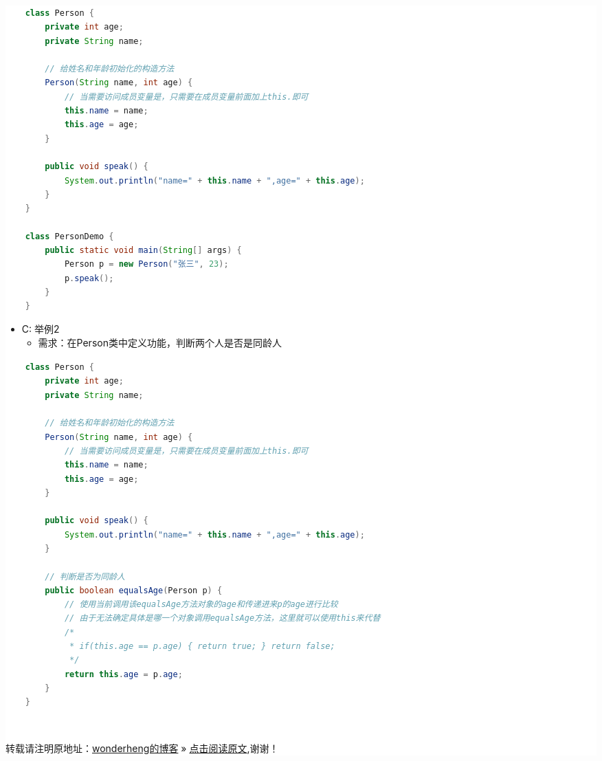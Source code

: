 ```java
	class Person {
		private int age;
		private String name;
	
		// 给姓名和年龄初始化的构造方法
		Person(String name, int age) {
			// 当需要访问成员变量是，只需要在成员变量前面加上this.即可
			this.name = name;
			this.age = age;
		}
	
		public void speak() {
			System.out.println("name=" + this.name + ",age=" + this.age);
		}
	}
	
	class PersonDemo {
		public static void main(String[] args) {
			Person p = new Person("张三", 23);
			p.speak();
		}
	}
```

* C: 举例2
	* 需求：在Person类中定义功能，判断两个人是否是同龄人

```java
	class Person {
		private int age;
		private String name;
	
		// 给姓名和年龄初始化的构造方法
		Person(String name, int age) {
			// 当需要访问成员变量是，只需要在成员变量前面加上this.即可
			this.name = name;
			this.age = age;
		}
	
		public void speak() {
			System.out.println("name=" + this.name + ",age=" + this.age);
		}
	
		// 判断是否为同龄人
		public boolean equalsAge(Person p) {
			// 使用当前调用该equalsAge方法对象的age和传递进来p的age进行比较
			// 由于无法确定具体是哪一个对象调用equalsAge方法，这里就可以使用this来代替
			/*
			 * if(this.age == p.age) { return true; } return false;
			 */
			return this.age = p.age;
		}
	}
```

<br>

转载请注明原地址：[wonderheng的博客](http://www.wonderheng.top) » [点击阅读原文](http://www.wonderheng.top/2018/03/%E6%B5%85%E8%B0%88%E6%9E%84%E9%80%A0%E6%96%B9%E6%B3%95%E5%92%8Cthis%E5%85%B3%E9%94%AE%E5%AD%97/),谢谢！